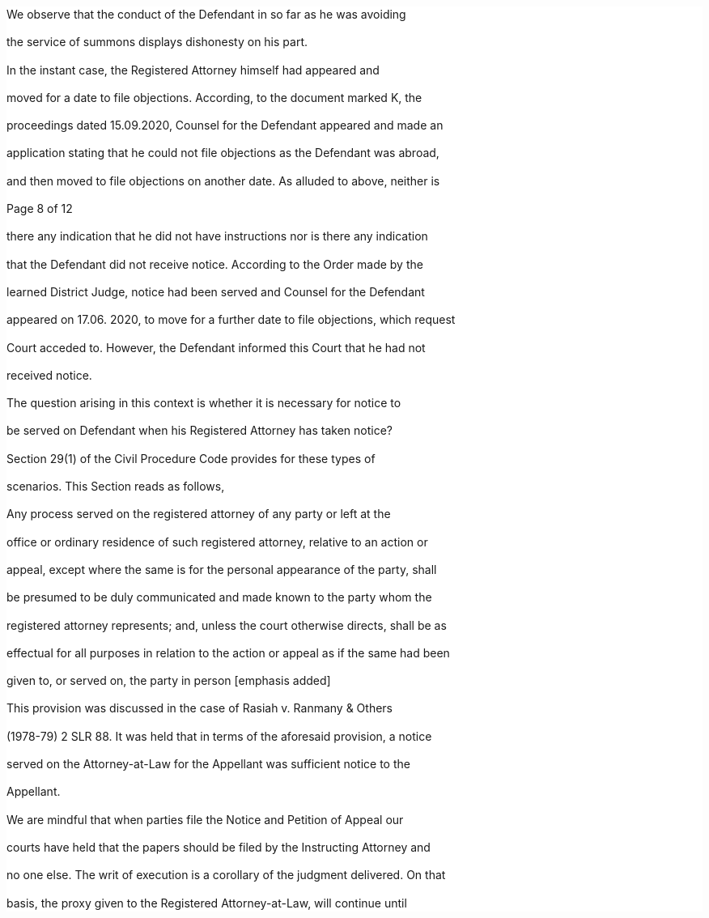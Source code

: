 We observe that the conduct of the Defendant in so far as he was avoiding

the service of summons displays dishonesty on his part.

In the instant case, the Registered Attorney himself had appeared and

moved for a date to file objections. According, to the document marked K, the

proceedings dated 15.09.2020, Counsel for the Defendant appeared and made an

application stating that he could not file objections as the Defendant was abroad,

and then moved to file objections on another date. As alluded to above, neither is

Page 8 of 12

there any indication that he did not have instructions nor is there any indication

that the Defendant did not receive notice. According to the Order made by the

learned District Judge, notice had been served and Counsel for the Defendant

appeared on 17.06. 2020, to move for a further date to file objections, which request

Court acceded to. However, the Defendant informed this Court that he had not

received notice.

The question arising in this context is whether it is necessary for notice to

be served on Defendant when his Registered Attorney has taken notice?

Section 29(1) of the Civil Procedure Code provides for these types of

scenarios. This Section reads as follows,

Any process served on the registered attorney of any party or left at the

office or ordinary residence of such registered attorney, relative to an action or

appeal, except where the same is for the personal appearance of the party, shall

be presumed to be duly communicated and made known to the party whom the

registered attorney represents; and, unless the court otherwise directs, shall be as

effectual for all purposes in relation to the action or appeal as if the same had been

given to, or served on, the party in person [emphasis added]

This provision was discussed in the case of Rasiah v. Ranmany & Others

(1978-79) 2 SLR 88. It was held that in terms of the aforesaid provision, a notice

served on the Attorney-at-Law for the Appellant was sufficient notice to the

Appellant.

We are mindful that when parties file the Notice and Petition of Appeal our

courts have held that the papers should be filed by the Instructing Attorney and

no one else. The writ of execution is a corollary of the judgment delivered. On that

basis, the proxy given to the Registered Attorney-at-Law, will continue until
